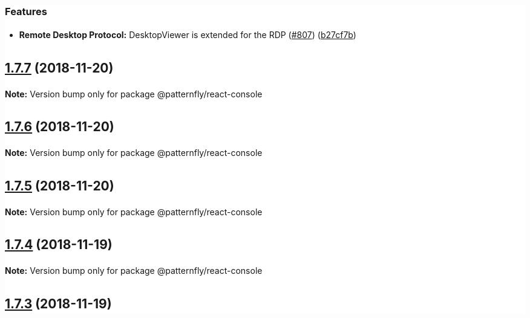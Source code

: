 
### Features

* **Remote Desktop Protocol:** DesktopViewer is extended for the RDP ([#807](https://github.com/patternfly/patternfly-react/issues/807)) ([b27cf7b](https://github.com/patternfly/patternfly-react/commit/b27cf7b))




<a name="1.7.7"></a>
## [1.7.7](https://github.com/patternfly/patternfly-react/compare/@patternfly/react-console@1.7.6...@patternfly/react-console@1.7.7) (2018-11-20)




**Note:** Version bump only for package @patternfly/react-console

<a name="1.7.6"></a>
## [1.7.6](https://github.com/patternfly/patternfly-react/compare/@patternfly/react-console@1.7.4...@patternfly/react-console@1.7.6) (2018-11-20)




**Note:** Version bump only for package @patternfly/react-console

<a name="1.7.5"></a>
## [1.7.5](https://github.com/patternfly/patternfly-react/compare/@patternfly/react-console@1.7.4...@patternfly/react-console@1.7.5) (2018-11-20)




**Note:** Version bump only for package @patternfly/react-console

<a name="1.7.4"></a>
## [1.7.4](https://github.com/patternfly/patternfly-react/compare/@patternfly/react-console@1.7.1...@patternfly/react-console@1.7.4) (2018-11-19)




**Note:** Version bump only for package @patternfly/react-console

<a name="1.7.3"></a>
## [1.7.3](https://github.com/patternfly/patternfly-react/compare/@patternfly/react-console@1.7.1...@patternfly/react-console@1.7.3) (2018-11-19)



